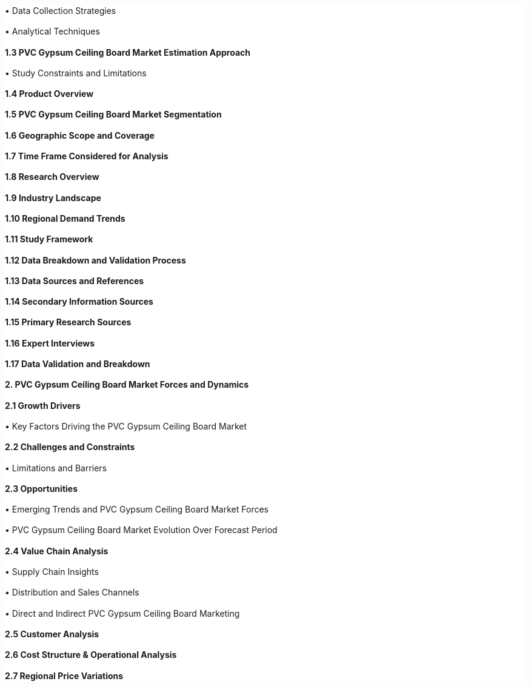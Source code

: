 • Data Collection Strategies

• Analytical Techniques

<strong>1.3 PVC Gypsum Ceiling Board Market Estimation Approach</strong>

• Study Constraints and Limitations

<strong>1.4 Product Overview</strong>

<strong>1.5 PVC Gypsum Ceiling Board Market Segmentation</strong>

<strong>1.6 Geographic Scope and Coverage</strong>

<strong>1.7 Time Frame Considered for Analysis</strong>

<strong>1.8 Research Overview</strong>

<strong>1.9 Industry Landscape</strong>

<strong>1.10 Regional Demand Trends</strong>

<strong>1.11 Study Framework</strong>

<strong>1.12 Data Breakdown and Validation Process</strong>

<strong>1.13 Data Sources and References</strong>

<strong>1.14 Secondary Information Sources</strong>

<strong>1.15 Primary Research Sources</strong>

<strong>1.16 Expert Interviews</strong>

<strong>1.17 Data Validation and Breakdown</strong>

<strong>2. PVC Gypsum Ceiling Board Market Forces and Dynamics</strong>

<strong>2.1 Growth Drivers</strong>

• Key Factors Driving the PVC Gypsum Ceiling Board Market

<strong>2.2 Challenges and Constraints</strong>

• Limitations and Barriers

<strong>2.3 Opportunities</strong>

• Emerging Trends and PVC Gypsum Ceiling Board Market Forces

• PVC Gypsum Ceiling Board Market Evolution Over Forecast Period

<strong>2.4 Value Chain Analysis</strong>

• Supply Chain Insights

• Distribution and Sales Channels

• Direct and Indirect PVC Gypsum Ceiling Board Marketing

<strong>2.5 Customer Analysis</strong>

<strong>2.6 Cost Structure & Operational Analysis</strong>

<strong>2.7 Regional Price Variations</strong>

